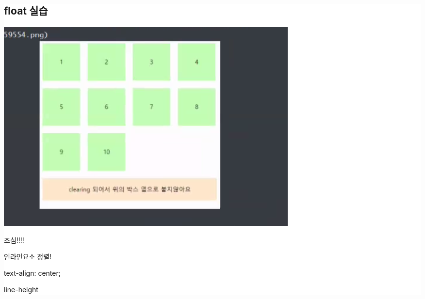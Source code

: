 

## float 실습

![image-20220208094131853](HTML%20%EC%A0%95%EB%A6%AC%20%EC%88%98%EC%97%85(%EB%81%84%EC%A0%81).assets/image-20220208094131853.png)

조심!!!! 

인라인요소 정렬!

text-align: center;

line-height 
